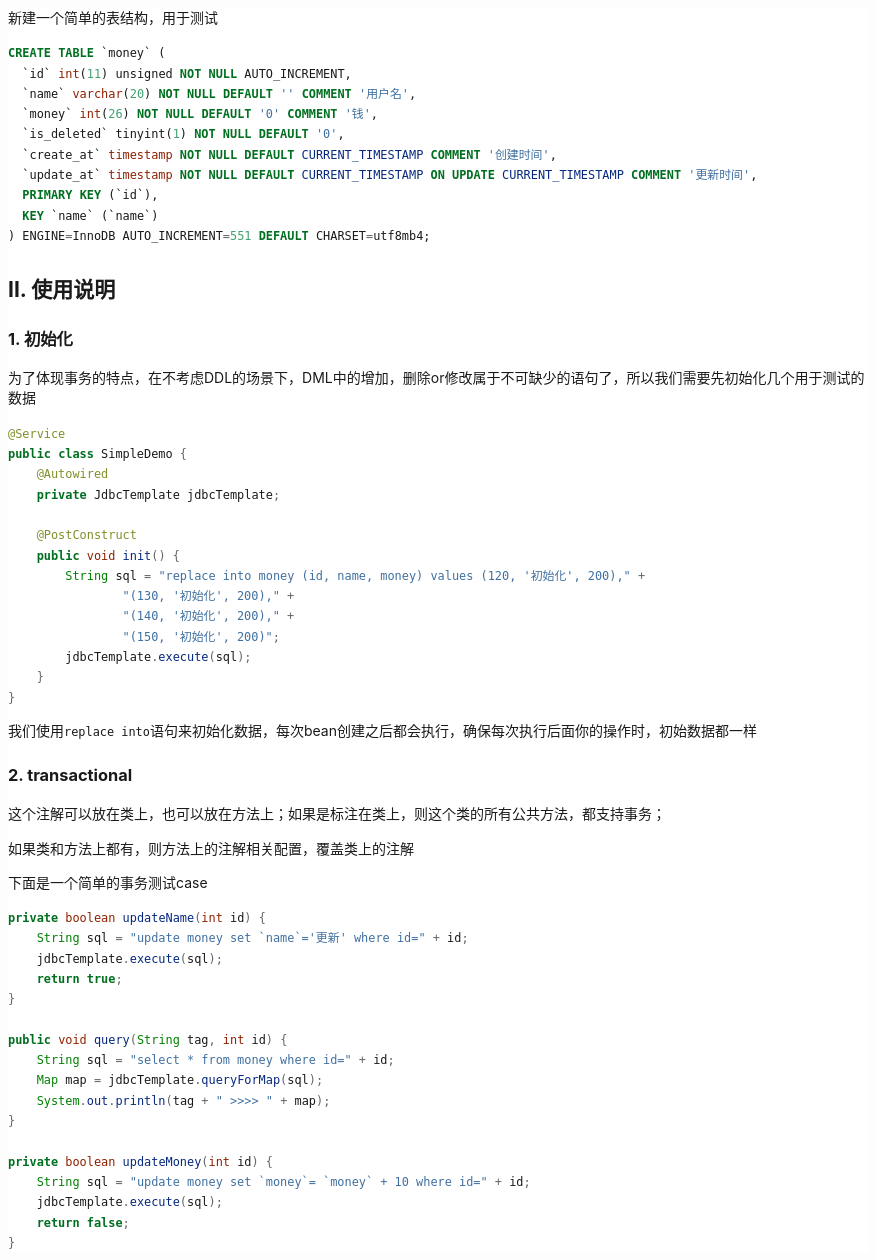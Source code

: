新建一个简单的表结构，用于测试

```sql
CREATE TABLE `money` (
  `id` int(11) unsigned NOT NULL AUTO_INCREMENT,
  `name` varchar(20) NOT NULL DEFAULT '' COMMENT '用户名',
  `money` int(26) NOT NULL DEFAULT '0' COMMENT '钱',
  `is_deleted` tinyint(1) NOT NULL DEFAULT '0',
  `create_at` timestamp NOT NULL DEFAULT CURRENT_TIMESTAMP COMMENT '创建时间',
  `update_at` timestamp NOT NULL DEFAULT CURRENT_TIMESTAMP ON UPDATE CURRENT_TIMESTAMP COMMENT '更新时间',
  PRIMARY KEY (`id`),
  KEY `name` (`name`)
) ENGINE=InnoDB AUTO_INCREMENT=551 DEFAULT CHARSET=utf8mb4;
```

## II. 使用说明

### 1. 初始化

为了体现事务的特点，在不考虑DDL的场景下，DML中的增加，删除or修改属于不可缺少的语句了，所以我们需要先初始化几个用于测试的数据

```java
@Service
public class SimpleDemo {
    @Autowired
    private JdbcTemplate jdbcTemplate;
    
    @PostConstruct
    public void init() {
        String sql = "replace into money (id, name, money) values (120, '初始化', 200)," + 
                "(130, '初始化', 200)," +
                "(140, '初始化', 200)," + 
                "(150, '初始化', 200)";
        jdbcTemplate.execute(sql);
    }
}
```

我们使用`replace into`语句来初始化数据，每次bean创建之后都会执行，确保每次执行后面你的操作时，初始数据都一样

### 2. transactional

这个注解可以放在类上，也可以放在方法上；如果是标注在类上，则这个类的所有公共方法，都支持事务；

如果类和方法上都有，则方法上的注解相关配置，覆盖类上的注解

下面是一个简单的事务测试case

```java
private boolean updateName(int id) {
    String sql = "update money set `name`='更新' where id=" + id;
    jdbcTemplate.execute(sql);
    return true;
}

public void query(String tag, int id) {
    String sql = "select * from money where id=" + id;
    Map map = jdbcTemplate.queryForMap(sql);
    System.out.println(tag + " >>>> " + map);
}

private boolean updateMoney(int id) {
    String sql = "update money set `money`= `money` + 10 where id=" + id;
    jdbcTemplate.execute(sql);
    return false;
}
```